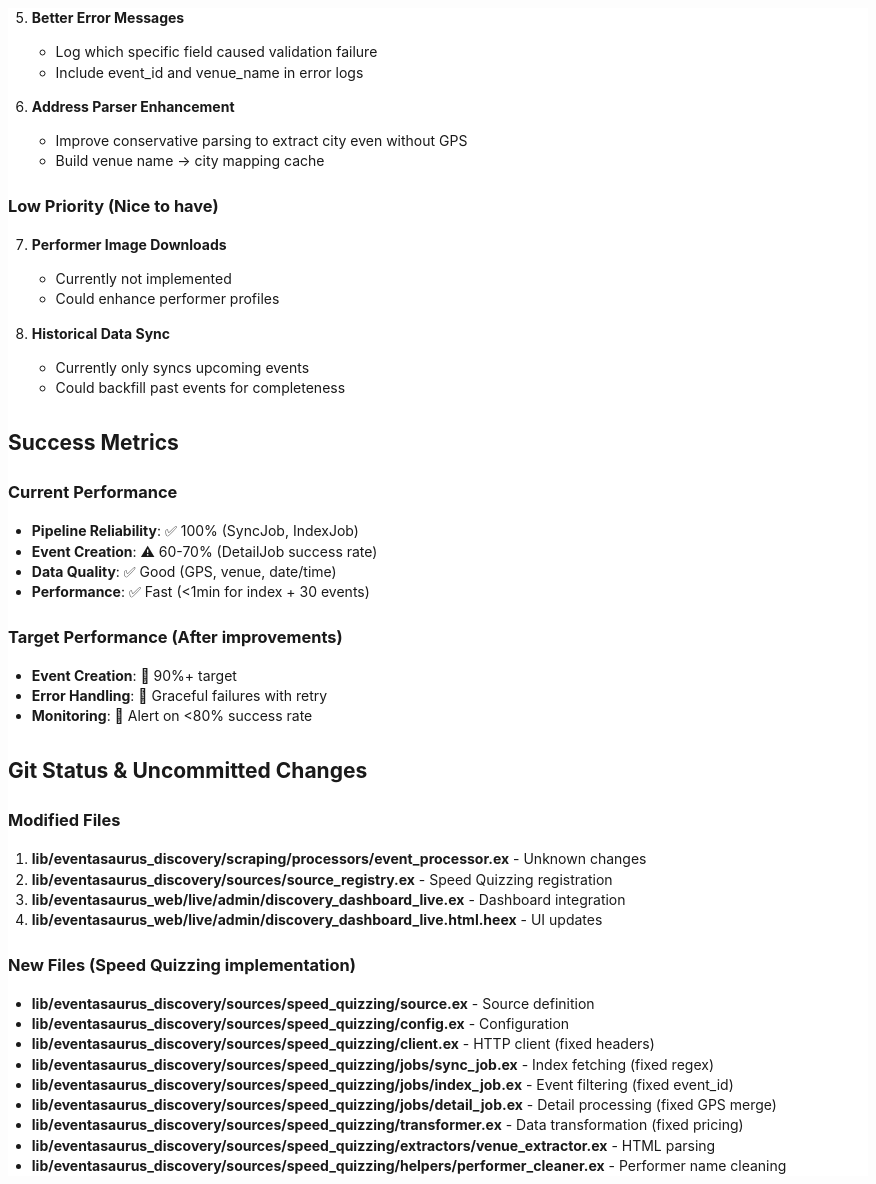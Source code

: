 5. **Better Error Messages**
   - Log which specific field caused validation failure
   - Include event_id and venue_name in error logs

6. **Address Parser Enhancement**
   - Improve conservative parsing to extract city even without GPS
   - Build venue name → city mapping cache

### Low Priority (Nice to have)

7. **Performer Image Downloads**
   - Currently not implemented
   - Could enhance performer profiles

8. **Historical Data Sync**
   - Currently only syncs upcoming events
   - Could backfill past events for completeness

## Success Metrics

### Current Performance
- **Pipeline Reliability**: ✅ 100% (SyncJob, IndexJob)
- **Event Creation**: ⚠️ 60-70% (DetailJob success rate)
- **Data Quality**: ✅ Good (GPS, venue, date/time)
- **Performance**: ✅ Fast (<1min for index + 30 events)

### Target Performance (After improvements)
- **Event Creation**: 🎯 90%+ target
- **Error Handling**: 🎯 Graceful failures with retry
- **Monitoring**: 🎯 Alert on <80% success rate

## Git Status & Uncommitted Changes

### Modified Files
1. **lib/eventasaurus_discovery/scraping/processors/event_processor.ex** - Unknown changes
2. **lib/eventasaurus_discovery/sources/source_registry.ex** - Speed Quizzing registration
3. **lib/eventasaurus_web/live/admin/discovery_dashboard_live.ex** - Dashboard integration
4. **lib/eventasaurus_web/live/admin/discovery_dashboard_live.html.heex** - UI updates

### New Files (Speed Quizzing implementation)
- **lib/eventasaurus_discovery/sources/speed_quizzing/source.ex** - Source definition
- **lib/eventasaurus_discovery/sources/speed_quizzing/config.ex** - Configuration
- **lib/eventasaurus_discovery/sources/speed_quizzing/client.ex** - HTTP client (fixed headers)
- **lib/eventasaurus_discovery/sources/speed_quizzing/jobs/sync_job.ex** - Index fetching (fixed regex)
- **lib/eventasaurus_discovery/sources/speed_quizzing/jobs/index_job.ex** - Event filtering (fixed event_id)
- **lib/eventasaurus_discovery/sources/speed_quizzing/jobs/detail_job.ex** - Detail processing (fixed GPS merge)
- **lib/eventasaurus_discovery/sources/speed_quizzing/transformer.ex** - Data transformation (fixed pricing)
- **lib/eventasaurus_discovery/sources/speed_quizzing/extractors/venue_extractor.ex** - HTML parsing
- **lib/eventasaurus_discovery/sources/speed_quizzing/helpers/performer_cleaner.ex** - Performer name cleaning
